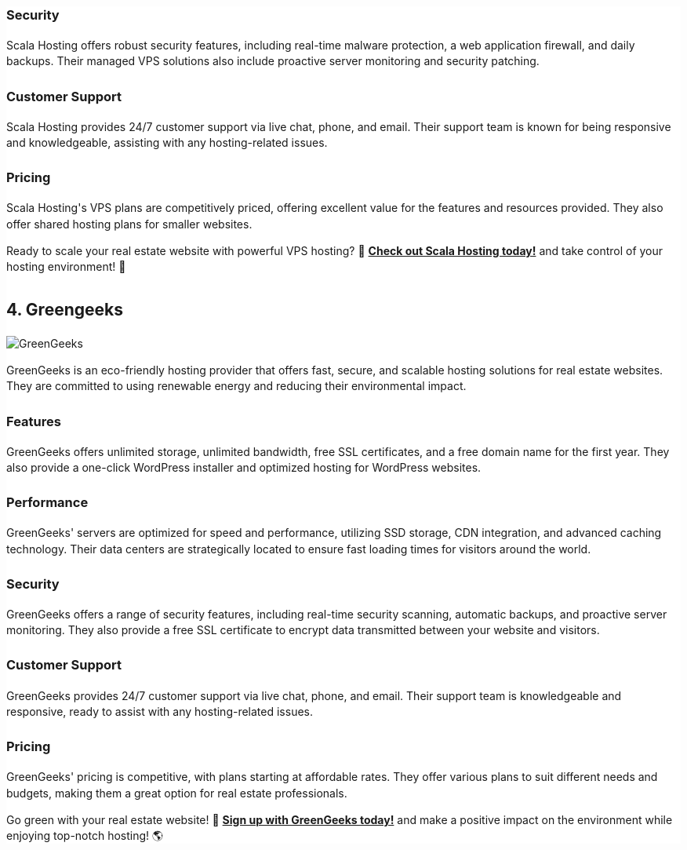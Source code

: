 ### Security
Scala Hosting offers robust security features, including real-time malware protection, a web application firewall, and daily backups. Their managed VPS solutions also include proactive server monitoring and security patching.

### Customer Support
Scala Hosting provides 24/7 customer support via live chat, phone, and email. Their support team is known for being responsive and knowledgeable, assisting with any hosting-related issues.

### Pricing
Scala Hosting's VPS plans are competitively priced, offering excellent value for the features and resources provided. They also offer shared hosting plans for smaller websites.

Ready to scale your real estate website with powerful VPS hosting? 🚀 [**Check out Scala Hosting today!**](https://snipitx.com/scala-jy) and take control of your hosting environment! 🏡

## 4. Greengeeks

![GreenGeeks](https://i.imgur.com/eEwuntu.jpg "GreenGeeks Hosting")

GreenGeeks is an eco-friendly hosting provider that offers fast, secure, and scalable hosting solutions for real estate websites. They are committed to using renewable energy and reducing their environmental impact.

### Features
GreenGeeks offers unlimited storage, unlimited bandwidth, free SSL certificates, and a free domain name for the first year. They also provide a one-click WordPress installer and optimized hosting for WordPress websites.

### Performance
GreenGeeks' servers are optimized for speed and performance, utilizing SSD storage, CDN integration, and advanced caching technology. Their data centers are strategically located to ensure fast loading times for visitors around the world.

### Security
GreenGeeks offers a range of security features, including real-time security scanning, automatic backups, and proactive server monitoring. They also provide a free SSL certificate to encrypt data transmitted between your website and visitors.

### Customer Support
GreenGeeks provides 24/7 customer support via live chat, phone, and email. Their support team is knowledgeable and responsive, ready to assist with any hosting-related issues.

### Pricing
GreenGeeks' pricing is competitive, with plans starting at affordable rates. They offer various plans to suit different needs and budgets, making them a great option for real estate professionals.

Go green with your real estate website! 🌿 [**Sign up with GreenGeeks today!**](https://snipitx.com/greengeeks-jy) and make a positive impact on the environment while enjoying top-notch hosting! 🌎
